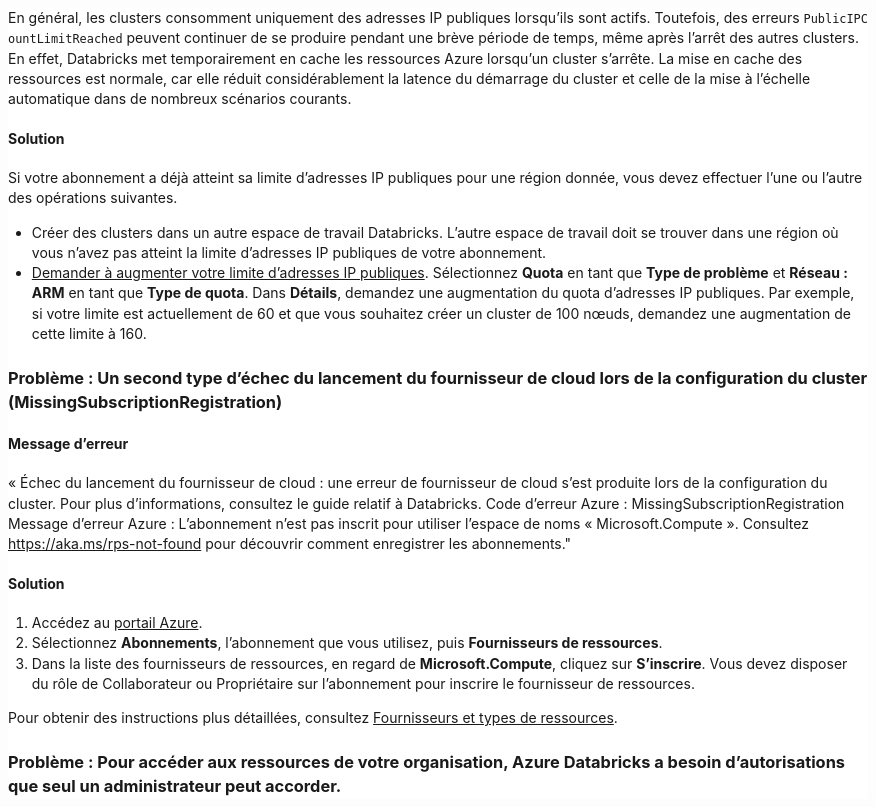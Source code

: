 En général, les clusters consomment uniquement des adresses IP publiques lorsqu’ils sont actifs. Toutefois, des erreurs `PublicIPCountLimitReached` peuvent continuer de se produire pendant une brève période de temps, même après l’arrêt des autres clusters. En effet, Databricks met temporairement en cache les ressources Azure lorsqu’un cluster s’arrête. La mise en cache des ressources est normale, car elle réduit considérablement la latence du démarrage du cluster et celle de la mise à l’échelle automatique dans de nombreux scénarios courants.

#### <a name="solution"></a>Solution

Si votre abonnement a déjà atteint sa limite d’adresses IP publiques pour une région donnée, vous devez effectuer l’une ou l’autre des opérations suivantes.

- Créer des clusters dans un autre espace de travail Databricks. L’autre espace de travail doit se trouver dans une région où vous n’avez pas atteint la limite d’adresses IP publiques de votre abonnement.
- [Demander à augmenter votre limite d’adresses IP publiques](https://docs.microsoft.com/azure/azure-portal/supportability/resource-manager-core-quotas-request). Sélectionnez **Quota** en tant que **Type de problème** et **Réseau : ARM** en tant que **Type de quota**. Dans **Détails**, demandez une augmentation du quota d’adresses IP publiques. Par exemple, si votre limite est actuellement de 60 et que vous souhaitez créer un cluster de 100 nœuds, demandez une augmentation de cette limite à 160.

### <a name="issue-a-second-type-of-cloud-provider-launch-failure-while-setting-up-the-cluster-missingsubscriptionregistration"></a>Problème : Un second type d’échec du lancement du fournisseur de cloud lors de la configuration du cluster (MissingSubscriptionRegistration)

#### <a name="error-message"></a>Message d’erreur

« Échec du lancement du fournisseur de cloud : une erreur de fournisseur de cloud s’est produite lors de la configuration du cluster. Pour plus d’informations, consultez le guide relatif à Databricks.
Code d’erreur Azure : MissingSubscriptionRegistration Message d’erreur Azure : L’abonnement n’est pas inscrit pour utiliser l’espace de noms « Microsoft.Compute ». Consultez https://aka.ms/rps-not-found pour découvrir comment enregistrer les abonnements."

#### <a name="solution"></a>Solution

1. Accédez au [portail Azure](https://portal.azure.com).
1. Sélectionnez **Abonnements**, l’abonnement que vous utilisez, puis **Fournisseurs de ressources**. 
1. Dans la liste des fournisseurs de ressources, en regard de **Microsoft.Compute**, cliquez sur **S’inscrire**. Vous devez disposer du rôle de Collaborateur ou Propriétaire sur l’abonnement pour inscrire le fournisseur de ressources.

Pour obtenir des instructions plus détaillées, consultez [Fournisseurs et types de ressources](../azure-resource-manager/management/resource-providers-and-types.md).

### <a name="issue-azure-databricks-needs-permissions-to-access-resources-in-your-organization-that-only-an-admin-can-grant"></a>Problème : Pour accéder aux ressources de votre organisation, Azure Databricks a besoin d’autorisations que seul un administrateur peut accorder.
